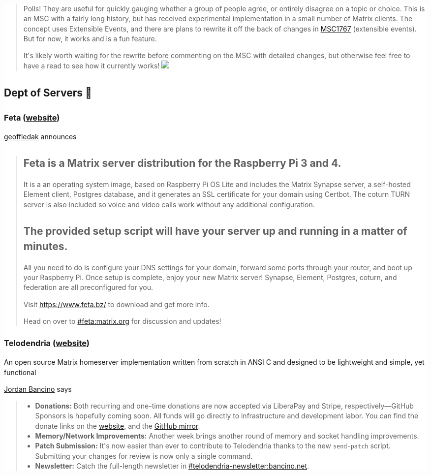 > Polls! They are useful for quickly gauging whether a group of people agree, or entirely disagree on a topic or choice. This is an MSC with a fairly long history, but has received experimental implementation in a small number of Matrix clients. The concept uses Extensible Events, and there are plans to rewrite it off the back of changes in [MSC1767](https://github.com/matrix-org/matrix-spec-proposals/pull/1767) (extensible events). But for now, it works and is a fun feature.
> 
> It's likely worth waiting for the rewrite before commenting on the MSC with detailed changes, but otherwise feel free to have a read to see how it currently works!
> ![](/blog/img/cc0b6684df1160e11ec35dd047c327d4c76b7e5b.png)

## Dept of Servers 🏢

### Feta ([website](https://www.feta.bz/))

[geoffledak](https://matrix.to/#/@geoffledak:matrix.org) announces

> ## Feta is a Matrix server distribution for the Raspberry Pi 3 and 4.
> 
> It is a an operating system image, based on Raspberry Pi OS Lite and includes the Matrix Synapse server, a self-hosted Element client, Postgres database, and it generates an SSL certificate for your domain using Certbot. The coturn TURN server is also included so voice and video calls work without any additional configuration.
> 
> 
> ## The provided setup script will have your server up and running in a matter of minutes.
> 
> All you need to do is configure your DNS settings for your domain, forward some ports through your router, and boot up your Raspberry Pi. Once setup is complete, enjoy your new Matrix server! Synapse, Element, Postgres, coturn, and federation are all preconfigured for you.
> 
> Visit https://www.feta.bz/ to download and get more info.
> 
> Head on over to [#feta:matrix.org](https://matrix.to/#/#feta:matrix.org) for discussion and updates!

### Telodendria ([website](https://telodendria.io))

An open source Matrix homeserver implementation written from scratch in ANSI C and designed to be lightweight and simple, yet functional

[Jordan Bancino](https://matrix.to/#/@jordan:bancino.net) says

> * **Donations:** Both recurring and one-time donations are now accepted via LiberaPay and Stripe, respectively&mdash;GitHub Sponsors is hopefully coming soon. All funds will go directly to infrastructure and development labor. You can find the donate links on the [website](https://telodendria.io), and the [GitHub mirror](https://github.com/Telodendria/Telodendria).
> * **Memory/Network Improvements:** Another week brings another round of memory and socket handling improvements.
> * **Patch Submission:** It's now easier than ever to contribute to Telodendria thanks to the new `send-patch` script. Submitting your changes for review is now only a single command.
> * **Newsletter:** Catch the full-length newsletter in [#telodendria-newsletter:bancino.net](https://matrix.to/#/#telodendria-newsletter:bancino.net).

